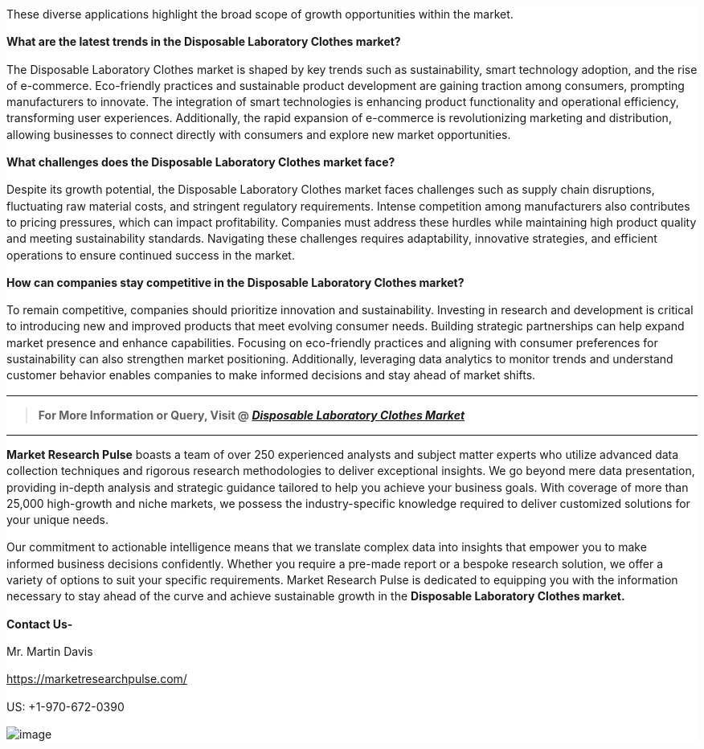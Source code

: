 These diverse applications highlight the broad scope of growth opportunities within the market.</p><p><strong>What are the latest trends in the Disposable Laboratory Clothes market?</strong></p><p>The Disposable Laboratory Clothes market is shaped by key trends such as sustainability, smart technology adoption, and the rise of e-commerce. Eco-friendly practices and sustainable product development are gaining traction among consumers, prompting manufacturers to innovate. The integration of smart technologies is enhancing product functionality and operational efficiency, transforming user experiences. Additionally, the rapid expansion of e-commerce is revolutionizing marketing and distribution, allowing businesses to connect directly with consumers and explore new market opportunities.</p><p><strong>What challenges does the Disposable Laboratory Clothes market face?</strong></p><p>Despite its growth potential, the Disposable Laboratory Clothes market faces challenges such as supply chain disruptions, fluctuating raw material costs, and stringent regulatory requirements. Intense competition among manufacturers also contributes to pricing pressures, which can impact profitability. Companies must address these hurdles while maintaining high product quality and meeting sustainability standards. Navigating these challenges requires adaptability, innovative strategies, and efficient operations to ensure continued success in the market.</p><p><strong>How can companies stay competitive in the Disposable Laboratory Clothes market?</strong></p><p>To remain competitive, companies should prioritize innovation and sustainability. Investing in research and development is critical to introducing new and improved products that meet evolving consumer needs. Building strategic partnerships can help expand market presence and enhance capabilities. Focusing on eco-friendly practices and aligning with consumer preferences for sustainability can also strengthen market positioning. Additionally, leveraging data analytics to monitor trends and understand customer behavior enables companies to make informed decisions and stay ahead of market shifts.</p><hr /><blockquote><p><strong>For More Information or Query, Visit @&nbsp;<em><a href="https://marketresearchpulse.com/report/53341/disposable-laboratory-clothes-market?utm_source=Linkedin&utm_medium=0111">Disposable Laboratory Clothes Market</a></em></strong></p></blockquote><hr /><p><strong>Market Research Pulse</strong> boasts a team of over 250 experienced analysts and subject matter experts who utilize advanced data collection techniques and rigorous research methodologies to deliver exceptional insights. We go beyond mere data presentation, providing in-depth analysis and strategic guidance tailored to help you achieve your business goals. With coverage of more than 25,000 high-growth and niche markets, we possess the industry-specific knowledge required to deliver customized solutions for your unique needs.</p><p>Our commitment to actionable intelligence means that we translate complex data into insights that empower you to make informed business decisions confidently. Whether you require a pre-made report or a bespoke research solution, we offer a variety of options to suit your specific requirements. Market Research Pulse is dedicated to equipping you with the information necessary to stay ahead of the curve and achieve sustainable growth in the <strong>Disposable Laboratory Clothes market.</strong></p><p><strong>Contact Us-</strong></p><p>Mr. Martin Davis</p><p>https://marketresearchpulse.com/</p><p>US: +1-970-672-0390</p>
![image](https://github.com/user-attachments/assets/6edf0556-9ab5-41d1-9922-90af1e7c061a)
